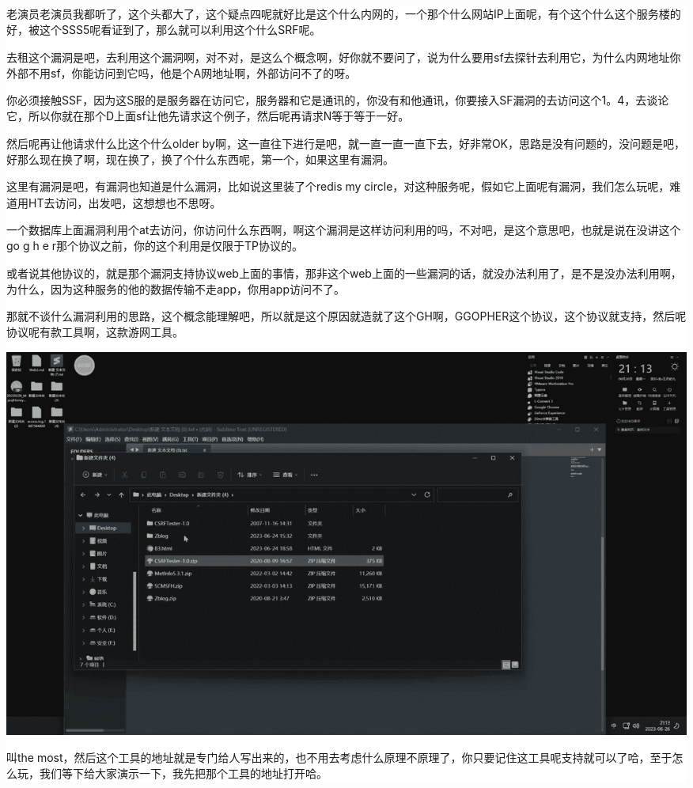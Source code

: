 
老演员老演员我都听了，这个头都大了，这个疑点四呢就好比是这个什么内网的，一个那个什么网站IP上面呢，有个这个什么这个服务楼的好，被这个SSS5呢看证到了，那么就可以利用这个什么SRF呢。

去租这个漏洞是吧，去利用这个漏洞啊，对不对，是这么个概念啊，好你就不要问了，说为什么要用sf去探针去利用它，为什么内网地址你外部不用sf，你能访问到它吗，他是个A网地址啊，外部访问不了的呀。

你必须接触SSF，因为这S服的是服务器在访问它，服务器和它是通讯的，你没有和他通讯，你要接入SF漏洞的去访问这个1。4，去谈论它，所以你就在那个D上面sf让他先请求这个例子，然后呢再请求N等于等于一好。

然后呢再让他请求什么比这个什么older by啊，这一直往下进行是吧，就一直一直一直下去，好非常OK，思路是没有问题的，没问题是吧，好那么现在换了啊，现在换了，换了个什么东西呢，第一个，如果这里有漏洞。

这里有漏洞是吧，有漏洞也知道是什么漏洞，比如说这里装了个redis my circle，对这种服务呢，假如它上面呢有漏洞，我们怎么玩呢，难道用HT去访问，出发吧，这想想也不思呀。

一个数据库上面漏洞利用个at去访问，你访问什么东西啊，啊这个漏洞是这样访问利用的吗，不对吧，是这个意思吧，也就是说在没讲这个go g h e r那个协议之前，你的这个利用是仅限于TP协议的。

或者说其他协议的，就是那个漏洞支持协议web上面的事情，那非这个web上面的一些漏洞的话，就没办法利用了，是不是没办法利用啊，为什么，因为这种服务的他的数据传输不走app，你用app访问不了。

那就不谈什么漏洞利用的思路，这个概念能理解吧，所以就是这个原因就造就了这个GH啊，GGOPHER这个协议，这个协议就支持，然后呢协议呢有款工具啊，这款游网工具。



![](img/b59f528944b19a11061890a6f4cc4921_172.png)

叫the most，然后这个工具的地址就是专门给人写出来的，也不用去考虑什么原理不原理了，你只要记住这工具呢支持就可以了哈，至于怎么玩，我们等下给大家演示一下，我先把那个工具的地址打开哈。


